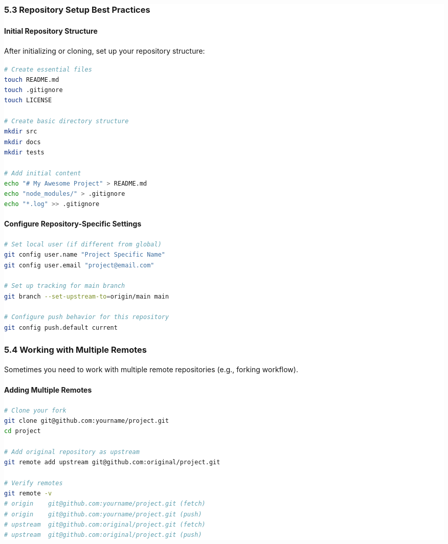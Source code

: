### 5.3 Repository Setup Best Practices

#### Initial Repository Structure

After initializing or cloning, set up your repository structure:

```bash
# Create essential files
touch README.md
touch .gitignore
touch LICENSE

# Create basic directory structure
mkdir src
mkdir docs
mkdir tests

# Add initial content
echo "# My Awesome Project" > README.md
echo "node_modules/" > .gitignore
echo "*.log" >> .gitignore
```

#### Configure Repository-Specific Settings

```bash
# Set local user (if different from global)
git config user.name "Project Specific Name"
git config user.email "project@email.com"

# Set up tracking for main branch
git branch --set-upstream-to=origin/main main

# Configure push behavior for this repository
git config push.default current
```

### 5.4 Working with Multiple Remotes

Sometimes you need to work with multiple remote repositories (e.g., forking workflow).

#### Adding Multiple Remotes

```bash
# Clone your fork
git clone git@github.com:yourname/project.git
cd project

# Add original repository as upstream
git remote add upstream git@github.com:original/project.git

# Verify remotes
git remote -v
# origin    git@github.com:yourname/project.git (fetch)
# origin    git@github.com:yourname/project.git (push)
# upstream  git@github.com:original/project.git (fetch)
# upstream  git@github.com:original/project.git (push)
```
